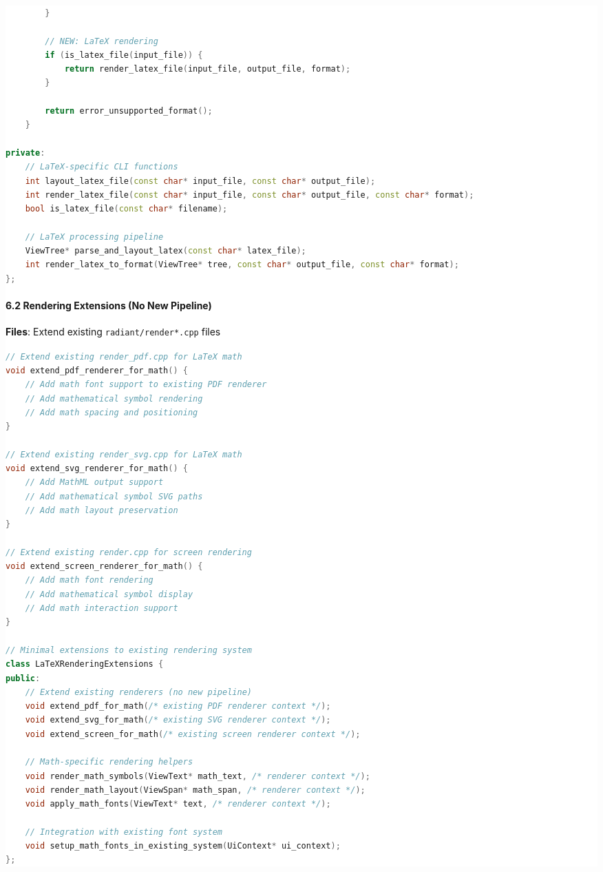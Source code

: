 ```cpp
        }
        
        // NEW: LaTeX rendering
        if (is_latex_file(input_file)) {
            return render_latex_file(input_file, output_file, format);
        }
        
        return error_unsupported_format();
    }
    
private:
    // LaTeX-specific CLI functions
    int layout_latex_file(const char* input_file, const char* output_file);
    int render_latex_file(const char* input_file, const char* output_file, const char* format);
    bool is_latex_file(const char* filename);
    
    // LaTeX processing pipeline
    ViewTree* parse_and_layout_latex(const char* latex_file);
    int render_latex_to_format(ViewTree* tree, const char* output_file, const char* format);
};
```

#### 6.2 Rendering Extensions (No New Pipeline)
**Files**: Extend existing `radiant/render*.cpp` files

```cpp
// Extend existing render_pdf.cpp for LaTeX math
void extend_pdf_renderer_for_math() {
    // Add math font support to existing PDF renderer
    // Add mathematical symbol rendering
    // Add math spacing and positioning
}

// Extend existing render_svg.cpp for LaTeX math  
void extend_svg_renderer_for_math() {
    // Add MathML output support
    // Add mathematical symbol SVG paths
    // Add math layout preservation
}

// Extend existing render.cpp for screen rendering
void extend_screen_renderer_for_math() {
    // Add math font rendering
    // Add mathematical symbol display
    // Add math interaction support
}

// Minimal extensions to existing rendering system
class LaTeXRenderingExtensions {
public:
    // Extend existing renderers (no new pipeline)
    void extend_pdf_for_math(/* existing PDF renderer context */);
    void extend_svg_for_math(/* existing SVG renderer context */);
    void extend_screen_for_math(/* existing screen renderer context */);
    
    // Math-specific rendering helpers
    void render_math_symbols(ViewText* math_text, /* renderer context */);
    void render_math_layout(ViewSpan* math_span, /* renderer context */);
    void apply_math_fonts(ViewText* text, /* renderer context */);
    
    // Integration with existing font system
    void setup_math_fonts_in_existing_system(UiContext* ui_context);
};
```